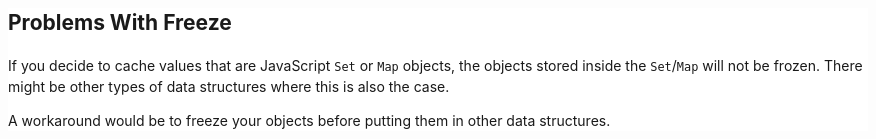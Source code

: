 ## Problems With Freeze

If you decide to cache values that are JavaScript `Set` or `Map` objects, the objects stored inside the `Set`/`Map` will not be frozen.
There might be other types of data structures where this is also the case.

A workaround would be to freeze your objects before putting them in other data structures.
